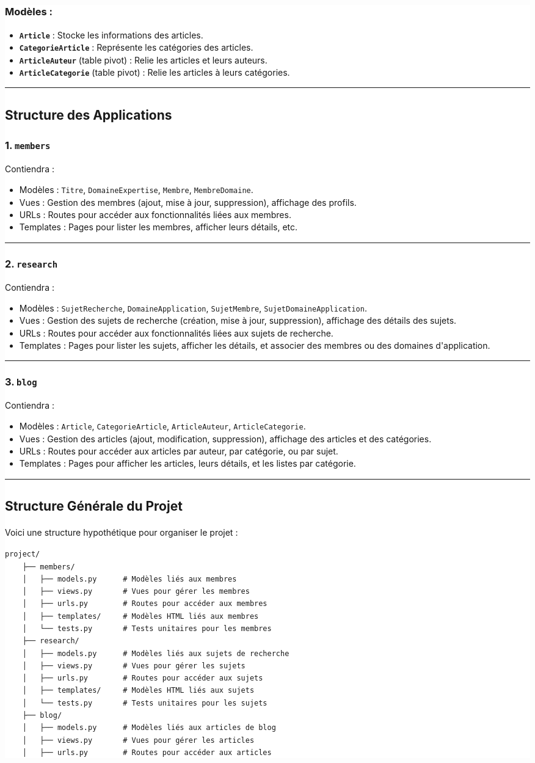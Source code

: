 ### **Modèles :**
- **`Article`** : Stocke les informations des articles.
- **`CategorieArticle`** : Représente les catégories des articles.
- **`ArticleAuteur`** (table pivot) : Relie les articles et leurs auteurs.
- **`ArticleCategorie`** (table pivot) : Relie les articles à leurs catégories.

---


## **Structure des Applications**

### **1. `members`**
Contiendra :
- Modèles : `Titre`, `DomaineExpertise`, `Membre`, `MembreDomaine`.
- Vues : Gestion des membres (ajout, mise à jour, suppression), affichage des profils.
- URLs : Routes pour accéder aux fonctionnalités liées aux membres.
- Templates : Pages pour lister les membres, afficher leurs détails, etc.

---

### **2. `research`**
Contiendra :
- Modèles : `SujetRecherche`, `DomaineApplication`, `SujetMembre`, `SujetDomaineApplication`.
- Vues : Gestion des sujets de recherche (création, mise à jour, suppression), affichage des détails des sujets.
- URLs : Routes pour accéder aux fonctionnalités liées aux sujets de recherche.
- Templates : Pages pour lister les sujets, afficher les détails, et associer des membres ou des domaines d'application.

---

### **3. `blog`**
Contiendra :
- Modèles : `Article`, `CategorieArticle`, `ArticleAuteur`, `ArticleCategorie`.
- Vues : Gestion des articles (ajout, modification, suppression), affichage des articles et des catégories.
- URLs : Routes pour accéder aux articles par auteur, par catégorie, ou par sujet.
- Templates : Pages pour afficher les articles, leurs détails, et les listes par catégorie.

---

## **Structure Générale du Projet**

Voici une structure hypothétique pour organiser le projet :

```
project/
    ├── members/
    │   ├── models.py      # Modèles liés aux membres
    │   ├── views.py       # Vues pour gérer les membres
    │   ├── urls.py        # Routes pour accéder aux membres
    │   ├── templates/     # Modèles HTML liés aux membres
    │   └── tests.py       # Tests unitaires pour les membres
    ├── research/
    │   ├── models.py      # Modèles liés aux sujets de recherche
    │   ├── views.py       # Vues pour gérer les sujets
    │   ├── urls.py        # Routes pour accéder aux sujets
    │   ├── templates/     # Modèles HTML liés aux sujets
    │   └── tests.py       # Tests unitaires pour les sujets
    ├── blog/
    │   ├── models.py      # Modèles liés aux articles de blog
    │   ├── views.py       # Vues pour gérer les articles
    │   ├── urls.py        # Routes pour accéder aux articles
```